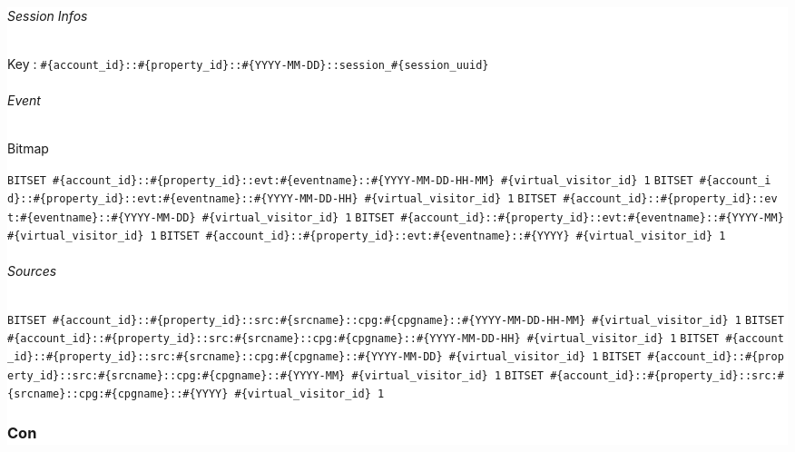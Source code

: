 ###### Session Infos

Key : `#{account_id}::#{property_id}::#{YYYY-MM-DD}::session_#{session_uuid}`

###### Event

Bitmap

`BITSET #{account_id}::#{property_id}::evt:#{eventname}::#{YYYY-MM-DD-HH-MM} #{virtual_visitor_id} 1`
`BITSET #{account_id}::#{property_id}::evt:#{eventname}::#{YYYY-MM-DD-HH} #{virtual_visitor_id} 1`
`BITSET #{account_id}::#{property_id}::evt:#{eventname}::#{YYYY-MM-DD} #{virtual_visitor_id} 1`
`BITSET #{account_id}::#{property_id}::evt:#{eventname}::#{YYYY-MM} #{virtual_visitor_id} 1`
`BITSET #{account_id}::#{property_id}::evt:#{eventname}::#{YYYY} #{virtual_visitor_id} 1`

###### Sources

`BITSET #{account_id}::#{property_id}::src:#{srcname}::cpg:#{cpgname}::#{YYYY-MM-DD-HH-MM} #{virtual_visitor_id} 1`
`BITSET #{account_id}::#{property_id}::src:#{srcname}::cpg:#{cpgname}::#{YYYY-MM-DD-HH} #{virtual_visitor_id} 1`
`BITSET #{account_id}::#{property_id}::src:#{srcname}::cpg:#{cpgname}::#{YYYY-MM-DD} #{virtual_visitor_id} 1`
`BITSET #{account_id}::#{property_id}::src:#{srcname}::cpg:#{cpgname}::#{YYYY-MM} #{virtual_visitor_id} 1`
`BITSET #{account_id}::#{property_id}::src:#{srcname}::cpg:#{cpgname}::#{YYYY} #{virtual_visitor_id} 1`



### Con

	

